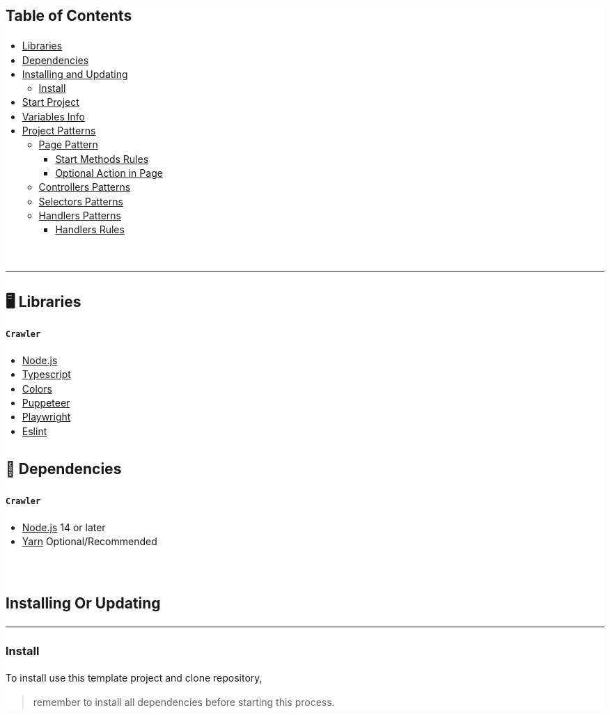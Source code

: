 </p>

## Table of Contents

-   [Libraries](#-libraries)
-   [Dependencies](#-dependencies)
-   [Installing and Updating](#installing-or-updating)
    -   [Install](#install)
-   [Start Project](#start-project)
-   [Variables Info](#variables-info)
-   [Project Patterns](#project-patterns)
    -   [Page Pattern](#page-patterns)
        -   [Start Methods Rules](#start-methods-rules)
        -   [Optional Action in Page](#optional-action-in-page)
    -   [Controllers Patterns](#controllers-patterns)
    -   [Selectors Patterns](#selectors-patterns)
    -   [Handlers Patterns](#handlers-patterns)
        -   [Handlers Rules](#handlers-rules)

<br />

---

## 🖥 Libraries

#### `Crawler`

-   [Node.js](https://nodejs.org/)
-   [Typescript](https://www.typescriptlang.org/)
-   [Colors](https://github.com/Marak/colors.js)
-   [Puppeteer](https://github.com/puppeteer/puppeteer)
-   [Playwright](https://playwright.dev/)
-   [Eslint](https://eslint.org/)

## 📁 Dependencies

#### `Crawler`

-   [Node.js](https://nodejs.org) 14 or later
-   [Yarn](https://yarnpkg.com/) Optional/Recommended

<br>

## Installing Or Updating

---

### Install

To install use this template project and clone repository,

> remember to install all dependencies before starting this process.
